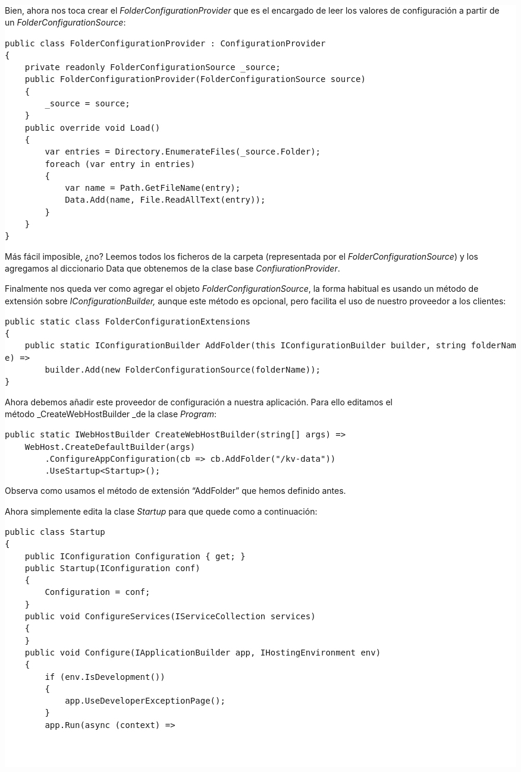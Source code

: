 Bien, ahora nos toca crear el _FolderConfigurationProvider_ que es el encargado de leer los valores de configuración a partir de un _FolderConfigurationSource_:

<pre class="EnlighterJSRAW" data-enlighter-language="csharp">public class FolderConfigurationProvider : ConfigurationProvider
{
    private readonly FolderConfigurationSource _source;
    public FolderConfigurationProvider(FolderConfigurationSource source)
    {
        _source = source;
    }
    public override void Load()
    {
        var entries = Directory.EnumerateFiles(_source.Folder);
        foreach (var entry in entries)
        {
            var name = Path.GetFileName(entry);
            Data.Add(name, File.ReadAllText(entry));
        }
    }
}</pre>

Más fácil imposible, ¿no? Leemos todos los ficheros de la carpeta (representada por el _FolderConfigurationSource_) y los agregamos al diccionario Data que obtenemos de la clase base _ConfiurationProvider_.
  
Finalmente nos queda ver como agregar el objeto _FolderConfigurationSource_, la forma habitual es usando un método de extensión sobre _IConfigurationBuilder,_ aunque este método es opcional, pero facilita el uso de nuestro proveedor a los clientes:

<pre class="EnlighterJSRAW" data-enlighter-language="csharp">public static class FolderConfigurationExtensions
{
    public static IConfigurationBuilder AddFolder(this IConfigurationBuilder builder, string folderName) =&gt;
        builder.Add(new FolderConfigurationSource(folderName));
}</pre>

Ahora debemos añadir este proveedor de configuración a nuestra aplicación. Para ello editamos el método _CreateWebHostBuilder _de la clase _Program_:

<pre class="EnlighterJSRAW" data-enlighter-language="csharp">public static IWebHostBuilder CreateWebHostBuilder(string[] args) =&gt;
    WebHost.CreateDefaultBuilder(args)
        .ConfigureAppConfiguration(cb =&gt; cb.AddFolder("/kv-data"))
        .UseStartup&lt;Startup&gt;();</pre>

Observa como usamos el método de extensión &#8220;AddFolder&#8221; que hemos definido antes.
  
Ahora simplemente edita la clase _Startup_ para que quede como a continuación:

<pre class="EnlighterJSRAW" data-enlighter-language="csharp">public class Startup
{
    public IConfiguration Configuration { get; }
    public Startup(IConfiguration conf)
    {
        Configuration = conf;
    }
    public void ConfigureServices(IServiceCollection services)
    {
    }
    public void Configure(IApplicationBuilder app, IHostingEnvironment env)
    {
        if (env.IsDevelopment())
        {
            app.UseDeveloperExceptionPage();
        }
        app.Run(async (context) =&gt;